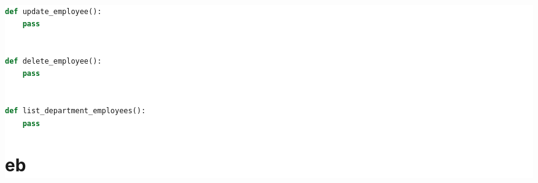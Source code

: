 ```py
def update_employee():
    pass


def delete_employee():
    pass


def list_department_employees():
    pass

```
# eb
